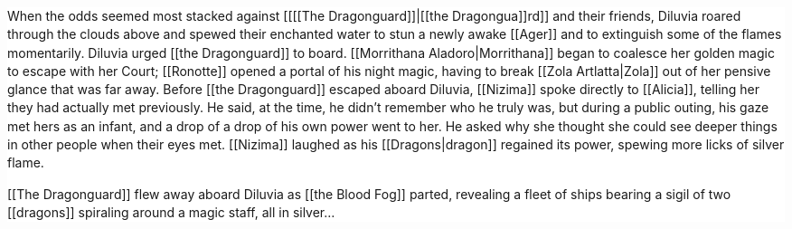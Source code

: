 When the odds seemed most stacked against [[[[The Dragonguard]]|[[the Dragongua]]rd]] and their friends, Diluvia roared through the clouds above and spewed their enchanted water to stun a newly awake [[Ager]] and to extinguish some of the flames momentarily. Diluvia urged [[the Dragonguard]] to board. [[Morrithana Aladoro|Morrithana]] began to coalesce her golden magic to escape with her Court; [[Ronotte]] opened a portal of his night magic, having to break [[Zola Artlatta|Zola]] out of her pensive glance that was far away. Before [[the Dragonguard]] escaped aboard Diluvia, [[Nizima]] spoke directly to [[Alicia]], telling her they had actually met previously. He said, at the time, he didn’t remember who he truly was, but during a public outing, his gaze met hers as an infant, and a drop of a drop of his own power went to her. He asked why she thought she could see deeper things in other people when their eyes met. [[Nizima]] laughed as his [[Dragons|dragon]] regained its power, spewing more licks of silver flame. 

[[The Dragonguard]] flew away aboard Diluvia as [[the Blood Fog]] parted, revealing a fleet of ships bearing a sigil of two [[dragons]] spiraling around a magic staff, all in silver… 
